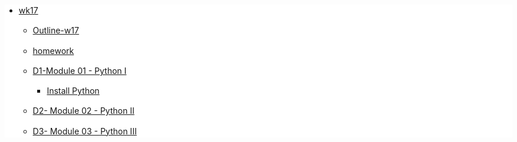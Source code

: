 -   <span class="text-4505230f--TextH400-3033861f--textContentFamily-49a318e1"><span data-key="42e02657086e422e8566c70a3ecbd352"><span data-offset-key="42e02657086e422e8566c70a3ecbd352:0"><span data-slate-zero-width="z">​</span></span></span><a href="https://bgoonz42.gitbook.io/datastructures-in-pytho/cirriculumn/untitled-3/README" class="link-a079aa82--primary-53a25e66--link-faf6c434"><span data-key="d1aa3e11e3e745bbb44c854ebaf2fac4"><span data-offset-key="d1aa3e11e3e745bbb44c854ebaf2fac4:0">wk17</span></span></a><span data-key="5cf708156bf74138b2293ed01697f92d"><span data-offset-key="5cf708156bf74138b2293ed01697f92d:0"><span data-slate-zero-width="z">​</span></span></span></span>

    -   <span class="text-4505230f--TextH400-3033861f--textContentFamily-49a318e1"><span data-key="33c0fc617ea34a21b365708f133bb6f2"><span data-offset-key="33c0fc617ea34a21b365708f133bb6f2:0"><span data-slate-zero-width="z">​</span></span></span><a href="https://bgoonz42.gitbook.io/datastructures-in-pytho/cirriculumn/untitled-3/outline" class="link-a079aa82--primary-53a25e66--link-faf6c434"><span data-key="4581af71dc9a46d5a8bef3e11d4c12b8"><span data-offset-key="4581af71dc9a46d5a8bef3e11d4c12b8:0">Outline-w17</span></span></a><span data-key="18686d6846c24b85b1d26157ff84e9a1"><span data-offset-key="18686d6846c24b85b1d26157ff84e9a1:0"><span data-slate-zero-width="z">​</span></span></span></span>

    -   <span class="text-4505230f--TextH400-3033861f--textContentFamily-49a318e1"><span data-key="8144dedf9dbf42649685af7cbc5e1011"><span data-offset-key="8144dedf9dbf42649685af7cbc5e1011:0"><span data-slate-zero-width="z">​</span></span></span><a href="https://bgoonz42.gitbook.io/datastructures-in-pytho/cirriculumn/untitled-3/week-overview" class="link-a079aa82--primary-53a25e66--link-faf6c434"><span data-key="a9e9ceb388164194a373a767bfc9c9bd"><span data-offset-key="a9e9ceb388164194a373a767bfc9c9bd:0">homework</span></span></a><span data-key="7f4c343a0d2a4d8cb0c9e2240453147a"><span data-offset-key="7f4c343a0d2a4d8cb0c9e2240453147a:0"><span data-slate-zero-width="z">​</span></span></span></span>

    -   <span class="text-4505230f--TextH400-3033861f--textContentFamily-49a318e1"><span data-key="3dcb6c46313b44da81f47300dd63ae1c"><span data-offset-key="3dcb6c46313b44da81f47300dd63ae1c:0"><span data-slate-zero-width="z">​</span></span></span><a href="https://bgoonz42.gitbook.io/datastructures-in-pytho/cirriculumn/untitled-3/untitled-2/README" class="link-a079aa82--primary-53a25e66--link-faf6c434"><span data-key="e5731e2bdded409f8be07465037caac5"><span data-offset-key="e5731e2bdded409f8be07465037caac5:0">D1-Module 01 - Python I</span></span></a><span data-key="ad30a817ba6b4103a51708caeaed6be7"><span data-offset-key="ad30a817ba6b4103a51708caeaed6be7:0"><span data-slate-zero-width="z">​</span></span></span></span>

        -   <span class="text-4505230f--TextH400-3033861f--textContentFamily-49a318e1"><span data-key="ff177bbb72c34919b432f119518367fa"><span data-offset-key="ff177bbb72c34919b432f119518367fa:0"><span data-slate-zero-width="z">​</span></span></span><a href="https://bgoonz42.gitbook.io/datastructures-in-pytho/cirriculumn/untitled-3/untitled-2/install-python" class="link-a079aa82--primary-53a25e66--link-faf6c434"><span data-key="95576e7d747d4f2cbc5c379a8eb8068b"><span data-offset-key="95576e7d747d4f2cbc5c379a8eb8068b:0">Install Python</span></span></a><span data-key="22dd68304761469e8e615ac32dfbb3bc"><span data-offset-key="22dd68304761469e8e615ac32dfbb3bc:0"><span data-slate-zero-width="z">​</span></span></span></span>

    -   <span class="text-4505230f--TextH400-3033861f--textContentFamily-49a318e1"><span data-key="745855d632b84492a9fafde01d1aba3b"><span data-offset-key="745855d632b84492a9fafde01d1aba3b:0"><span data-slate-zero-width="z">​</span></span></span><a href="https://bgoonz42.gitbook.io/datastructures-in-pytho/cirriculumn/untitled-3/untitled-1-1" class="link-a079aa82--primary-53a25e66--link-faf6c434"><span data-key="54f4ed517ba64a05a1c501ca5a317527"><span data-offset-key="54f4ed517ba64a05a1c501ca5a317527:0">D2- Module 02 - Python II</span></span></a><span data-key="d82e7939b88449beaaff58b75f2cec99"><span data-offset-key="d82e7939b88449beaaff58b75f2cec99:0"><span data-slate-zero-width="z">​</span></span></span></span>

    -   <span class="text-4505230f--TextH400-3033861f--textContentFamily-49a318e1"><span data-key="47692543a0f5457ab45ab0531ec8022c"><span data-offset-key="47692543a0f5457ab45ab0531ec8022c:0"><span data-slate-zero-width="z">​</span></span></span><a href="https://bgoonz42.gitbook.io/datastructures-in-pytho/cirriculumn/untitled-3/untitled-1" class="link-a079aa82--primary-53a25e66--link-faf6c434"><span data-key="4456ed4b2f1c4e79897a823dc896e5cd"><span data-offset-key="4456ed4b2f1c4e79897a823dc896e5cd:0">D3- Module 03 - Python III</span></span></a><span data-key="37bdacdda37f4ecbad5545be9d5d15be"><span data-offset-key="37bdacdda37f4ecbad5545be9d5d15be:0"><span data-slate-zero-width="z">​</span></span></span></span>
